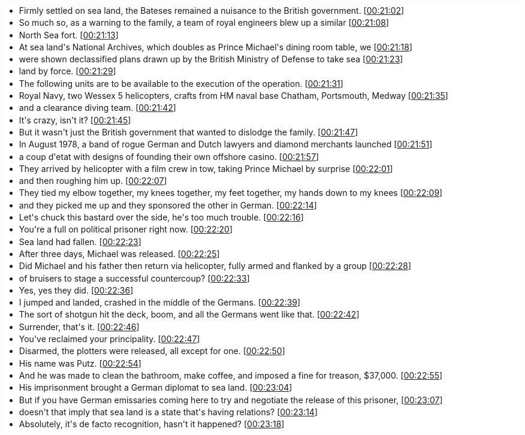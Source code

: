 *  Firmly settled on sea land, the Bateses remained a nuisance to the British government. [[00:21:02](https://www.youtube.com/watch?v=9Ls1uNEzN5A&t=1262.74s)]
*  So much so, as a warning to the family, a team of royal engineers blew up a similar [[00:21:08](https://www.youtube.com/watch?v=9Ls1uNEzN5A&t=1268.02s)]
*  North Sea fort. [[00:21:13](https://www.youtube.com/watch?v=9Ls1uNEzN5A&t=1273.58s)]
*  At sea land's National Archives, which doubles as Prince Michael's dining room table, we [[00:21:18](https://www.youtube.com/watch?v=9Ls1uNEzN5A&t=1278.3799999999999s)]
*  were shown declassified plans drawn up by the British Ministry of Defense to take sea [[00:21:23](https://www.youtube.com/watch?v=9Ls1uNEzN5A&t=1283.8999999999999s)]
*  land by force. [[00:21:29](https://www.youtube.com/watch?v=9Ls1uNEzN5A&t=1289.54s)]
*  The following units are to be available to the execution of the operation. [[00:21:31](https://www.youtube.com/watch?v=9Ls1uNEzN5A&t=1291.1s)]
*  Royal Navy, two Wessex 5 helicopters, crafts from HM naval base Chatham, Portsmouth, Medway [[00:21:35](https://www.youtube.com/watch?v=9Ls1uNEzN5A&t=1295.8999999999999s)]
*  and a clearance diving team. [[00:21:42](https://www.youtube.com/watch?v=9Ls1uNEzN5A&t=1302.86s)]
*  It's crazy, isn't it? [[00:21:45](https://www.youtube.com/watch?v=9Ls1uNEzN5A&t=1305.06s)]
*  But it wasn't just the British government that wanted to dislodge the family. [[00:21:47](https://www.youtube.com/watch?v=9Ls1uNEzN5A&t=1307.1399999999999s)]
*  In August 1978, a band of rogue German and Dutch lawyers and diamond merchants launched [[00:21:51](https://www.youtube.com/watch?v=9Ls1uNEzN5A&t=1311.74s)]
*  a coup d'etat with designs of founding their own offshore casino. [[00:21:57](https://www.youtube.com/watch?v=9Ls1uNEzN5A&t=1317.3400000000001s)]
*  They arrived by helicopter with a film crew in tow, taking Prince Michael by surprise [[00:22:01](https://www.youtube.com/watch?v=9Ls1uNEzN5A&t=1321.94s)]
*  and then roughing him up. [[00:22:07](https://www.youtube.com/watch?v=9Ls1uNEzN5A&t=1327.3s)]
*  They tied my elbow together, my knees together, my feet together, my hands down to my knees [[00:22:09](https://www.youtube.com/watch?v=9Ls1uNEzN5A&t=1329.14s)]
*  and they picked me up and they sponsored the other in German. [[00:22:14](https://www.youtube.com/watch?v=9Ls1uNEzN5A&t=1334.26s)]
*  Let's chuck this bastard over the side, he's too much trouble. [[00:22:16](https://www.youtube.com/watch?v=9Ls1uNEzN5A&t=1336.98s)]
*  You're a full on political prisoner right now. [[00:22:20](https://www.youtube.com/watch?v=9Ls1uNEzN5A&t=1340.26s)]
*  Sea land had fallen. [[00:22:23](https://www.youtube.com/watch?v=9Ls1uNEzN5A&t=1343.78s)]
*  After three days, Michael was released. [[00:22:25](https://www.youtube.com/watch?v=9Ls1uNEzN5A&t=1345.62s)]
*  Did Michael and his father then return via helicopter, fully armed and flanked by a group [[00:22:28](https://www.youtube.com/watch?v=9Ls1uNEzN5A&t=1348.58s)]
*  of bruisers to stage a successful countercoup? [[00:22:33](https://www.youtube.com/watch?v=9Ls1uNEzN5A&t=1353.42s)]
*  Yes, yes they did. [[00:22:36](https://www.youtube.com/watch?v=9Ls1uNEzN5A&t=1356.62s)]
*  I jumped and landed, crashed in the middle of the Germans. [[00:22:39](https://www.youtube.com/watch?v=9Ls1uNEzN5A&t=1359.26s)]
*  The sort of shotgun hit the deck, boom, and all the Germans went like that. [[00:22:42](https://www.youtube.com/watch?v=9Ls1uNEzN5A&t=1362.3s)]
*  Surrender, that's it. [[00:22:46](https://www.youtube.com/watch?v=9Ls1uNEzN5A&t=1366.46s)]
*  You've reclaimed your principality. [[00:22:47](https://www.youtube.com/watch?v=9Ls1uNEzN5A&t=1367.86s)]
*  Disarmed, the plotters were released, all except for one. [[00:22:50](https://www.youtube.com/watch?v=9Ls1uNEzN5A&t=1370.5400000000002s)]
*  His name was Putz. [[00:22:54](https://www.youtube.com/watch?v=9Ls1uNEzN5A&t=1374.3000000000002s)]
*  And he was made to clean the bathroom, make coffee, and imposed a fine for treason, $37,000. [[00:22:55](https://www.youtube.com/watch?v=9Ls1uNEzN5A&t=1375.88s)]
*  His imprisonment brought a German diplomat to sea land. [[00:23:04](https://www.youtube.com/watch?v=9Ls1uNEzN5A&t=1384.14s)]
*  But if you have German emissaries coming here to try and negotiate the release of this prisoner, [[00:23:07](https://www.youtube.com/watch?v=9Ls1uNEzN5A&t=1387.46s)]
*  doesn't that imply that sea land is a state that's having relations? [[00:23:14](https://www.youtube.com/watch?v=9Ls1uNEzN5A&t=1394.3400000000001s)]
*  Absolutely, it's de facto recognition, hasn't it happened? [[00:23:18](https://www.youtube.com/watch?v=9Ls1uNEzN5A&t=1398.86s)]